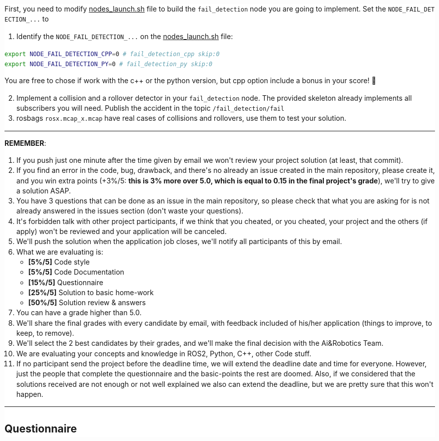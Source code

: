 First, you need to modify [nodes_launch.sh](/rover/configs/nodes_launch.sh) file to build the `fail_detection` node you are going to implement. Set the `NODE_FAIL_DETECTION_...` to 

1.  Identify the `NODE_FAIL_DETECTION_...` on the [nodes_launch.sh](/rover/configs/nodes_launch.sh) file: 

  ```.sh
  export NODE_FAIL_DETECTION_CPP=0 # fail_detection_cpp skip:0
  export NODE_FAIL_DETECTION_PY=0 # fail_detection_py skip:0
  ```

  You are free to chose if work with the c++ or the python version, but cpp option include a bonus in your score! 🎁

2. Implement a collision and a rollover detector in your `fail_detection` node. The provided skeleton already implements all subscribers you will need. Publish the accident in the topic `/fail_detection/fail`
3. rosbags `rosx.mcap_x.mcap` have real cases of collisions and rollovers, use them to test your solution.

---
**REMEMBER**: 
1. If you push just one minute after the time given by email we won't review your project solution (at least, that commit).
2. If you find an error in the code, bug, drawback, and there's no already an issue created in the main repository, please create it, and you win extra points (+3%/5: **this is 3% more over 5.0, which is equal to 0.15 in the final project's grade**), we'll try to give a solution ASAP.
3. You have 3 questions that can be done as an issue in the main repository, so please check that what you are asking for is not already answered in the issues section (don't waste your questions).
4. It's forbidden talk with other project participants, if we think that you cheated, or you cheated, your project and the others (if apply) won't be reviewed and your application will be canceled.
5. We'll push the solution when the application job closes, we'll notify all participants of this by email.
6. What we are evaluating is:
    * **[5%/5]** Code style
    * **[5%/5]** Code Documentation
    * **[15%/5]** Questionnaire
    * **[25%/5]** Solution to basic home-work
    * **[50%/5]** Solution review & answers
7. You can have a grade higher than 5.0.
8. We'll share the final grades with every candidate by email, with feedback included of his/her application (things to improve, to keep, to remove).
9. We'll select the 2 best candidates by their grades, and we'll make the final decision with the Ai&Robotics Team.
10. We are evaluating your concepts and knowledge in ROS2, Python, C++, other Code stuff.
11. If no participant send the project before the deadline time, we will extend the deadline date and time for everyone. However, just the people that complete the questionnaire and the basic-points the rest are doomed. Also, if we considered that the solutions received are not enough or not well explained we also can extend the deadline, but we are pretty sure that this won't happen.

---

## **Questionnaire**
